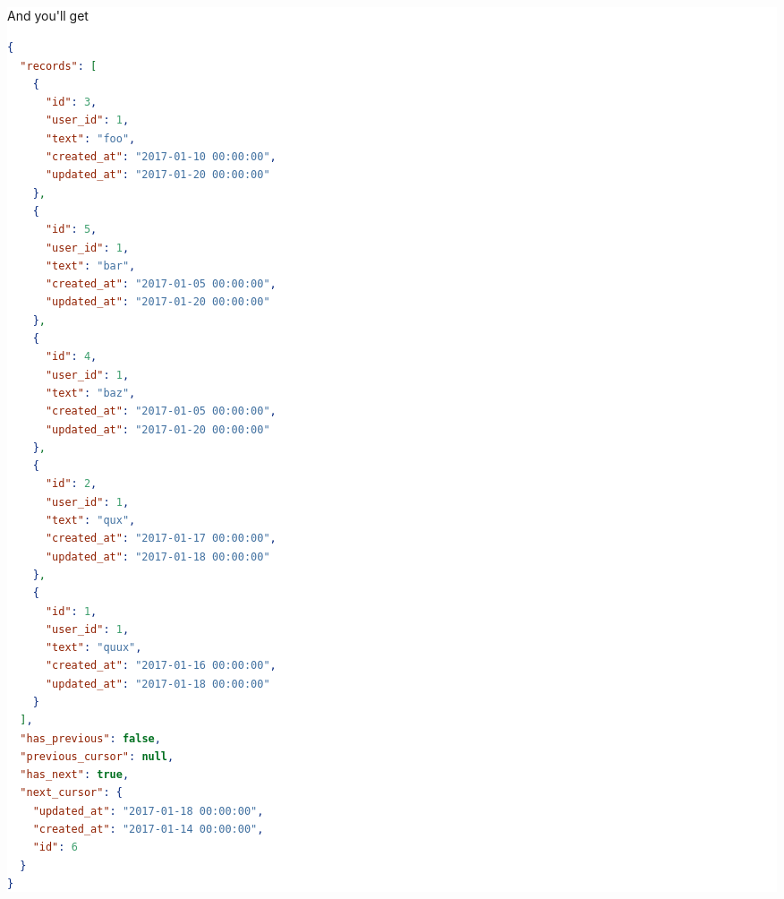 ```sql
```

And you'll get


```json
{
  "records": [
    {
      "id": 3,
      "user_id": 1,
      "text": "foo",
      "created_at": "2017-01-10 00:00:00",
      "updated_at": "2017-01-20 00:00:00"
    },
    {
      "id": 5,
      "user_id": 1,
      "text": "bar",
      "created_at": "2017-01-05 00:00:00",
      "updated_at": "2017-01-20 00:00:00"
    },
    {
      "id": 4,
      "user_id": 1,
      "text": "baz",
      "created_at": "2017-01-05 00:00:00",
      "updated_at": "2017-01-20 00:00:00"
    },
    {
      "id": 2,
      "user_id": 1,
      "text": "qux",
      "created_at": "2017-01-17 00:00:00",
      "updated_at": "2017-01-18 00:00:00"
    },
    {
      "id": 1,
      "user_id": 1,
      "text": "quux",
      "created_at": "2017-01-16 00:00:00",
      "updated_at": "2017-01-18 00:00:00"
    }
  ],
  "has_previous": false,
  "previous_cursor": null,
  "has_next": true,
  "next_cursor": {
    "updated_at": "2017-01-18 00:00:00",
    "created_at": "2017-01-14 00:00:00",
    "id": 6
  }
}
```
